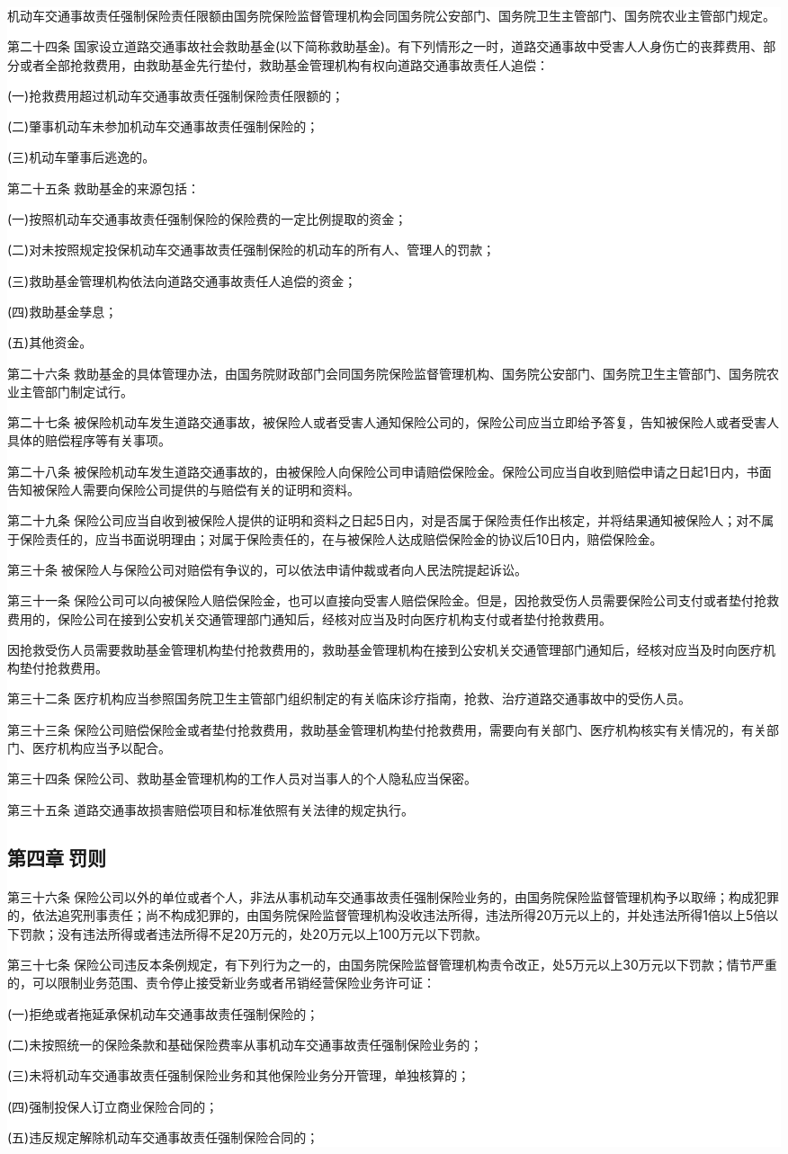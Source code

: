 机动车交通事故责任强制保险责任限额由国务院保险监督管理机构会同国务院公安部门、国务院卫生主管部门、国务院农业主管部门规定。

第二十四条 国家设立道路交通事故社会救助基金(以下简称救助基金)。有下列情形之一时，道路交通事故中受害人人身伤亡的丧葬费用、部分或者全部抢救费用，由救助基金先行垫付，救助基金管理机构有权向道路交通事故责任人追偿：

(一)抢救费用超过机动车交通事故责任强制保险责任限额的；

(二)肇事机动车未参加机动车交通事故责任强制保险的；

(三)机动车肇事后逃逸的。

第二十五条 救助基金的来源包括：

(一)按照机动车交通事故责任强制保险的保险费的一定比例提取的资金；

(二)对未按照规定投保机动车交通事故责任强制保险的机动车的所有人、管理人的罚款；

(三)救助基金管理机构依法向道路交通事故责任人追偿的资金；

(四)救助基金孳息；

(五)其他资金。

第二十六条 救助基金的具体管理办法，由国务院财政部门会同国务院保险监督管理机构、国务院公安部门、国务院卫生主管部门、国务院农业主管部门制定试行。

第二十七条 被保险机动车发生道路交通事故，被保险人或者受害人通知保险公司的，保险公司应当立即给予答复，告知被保险人或者受害人具体的赔偿程序等有关事项。

第二十八条 被保险机动车发生道路交通事故的，由被保险人向保险公司申请赔偿保险金。保险公司应当自收到赔偿申请之日起1日内，书面告知被保险人需要向保险公司提供的与赔偿有关的证明和资料。

第二十九条 保险公司应当自收到被保险人提供的证明和资料之日起5日内，对是否属于保险责任作出核定，并将结果通知被保险人；对不属于保险责任的，应当书面说明理由；对属于保险责任的，在与被保险人达成赔偿保险金的协议后10日内，赔偿保险金。

第三十条 被保险人与保险公司对赔偿有争议的，可以依法申请仲裁或者向人民法院提起诉讼。

第三十一条 保险公司可以向被保险人赔偿保险金，也可以直接向受害人赔偿保险金。但是，因抢救受伤人员需要保险公司支付或者垫付抢救费用的，保险公司在接到公安机关交通管理部门通知后，经核对应当及时向医疗机构支付或者垫付抢救费用。

因抢救受伤人员需要救助基金管理机构垫付抢救费用的，救助基金管理机构在接到公安机关交通管理部门通知后，经核对应当及时向医疗机构垫付抢救费用。

第三十二条 医疗机构应当参照国务院卫生主管部门组织制定的有关临床诊疗指南，抢救、治疗道路交通事故中的受伤人员。

第三十三条 保险公司赔偿保险金或者垫付抢救费用，救助基金管理机构垫付抢救费用，需要向有关部门、医疗机构核实有关情况的，有关部门、医疗机构应当予以配合。

第三十四条 保险公司、救助基金管理机构的工作人员对当事人的个人隐私应当保密。

第三十五条 道路交通事故损害赔偿项目和标准依照有关法律的规定执行。

## 第四章 罚则

第三十六条 保险公司以外的单位或者个人，非法从事机动车交通事故责任强制保险业务的，由国务院保险监督管理机构予以取缔；构成犯罪的，依法追究刑事责任；尚不构成犯罪的，由国务院保险监督管理机构没收违法所得，违法所得20万元以上的，并处违法所得1倍以上5倍以下罚款；没有违法所得或者违法所得不足20万元的，处20万元以上100万元以下罚款。

第三十七条 保险公司违反本条例规定，有下列行为之一的，由国务院保险监督管理机构责令改正，处5万元以上30万元以下罚款；情节严重的，可以限制业务范围、责令停止接受新业务或者吊销经营保险业务许可证：

(一)拒绝或者拖延承保机动车交通事故责任强制保险的；

(二)未按照统一的保险条款和基础保险费率从事机动车交通事故责任强制保险业务的；

(三)未将机动车交通事故责任强制保险业务和其他保险业务分开管理，单独核算的；

(四)强制投保人订立商业保险合同的；

(五)违反规定解除机动车交通事故责任强制保险合同的；
